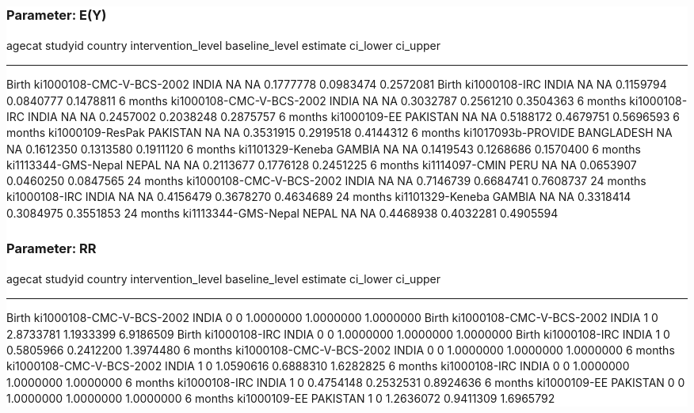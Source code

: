 
### Parameter: E(Y)


agecat      studyid                    country      intervention_level   baseline_level     estimate    ci_lower    ci_upper
----------  -------------------------  -----------  -------------------  ---------------  ----------  ----------  ----------
Birth       ki1000108-CMC-V-BCS-2002   INDIA        NA                   NA                0.1777778   0.0983474   0.2572081
Birth       ki1000108-IRC              INDIA        NA                   NA                0.1159794   0.0840777   0.1478811
6 months    ki1000108-CMC-V-BCS-2002   INDIA        NA                   NA                0.3032787   0.2561210   0.3504363
6 months    ki1000108-IRC              INDIA        NA                   NA                0.2457002   0.2038248   0.2875757
6 months    ki1000109-EE               PAKISTAN     NA                   NA                0.5188172   0.4679751   0.5696593
6 months    ki1000109-ResPak           PAKISTAN     NA                   NA                0.3531915   0.2919518   0.4144312
6 months    ki1017093b-PROVIDE         BANGLADESH   NA                   NA                0.1612350   0.1313580   0.1911120
6 months    ki1101329-Keneba           GAMBIA       NA                   NA                0.1419543   0.1268686   0.1570400
6 months    ki1113344-GMS-Nepal        NEPAL        NA                   NA                0.2113677   0.1776128   0.2451225
6 months    ki1114097-CMIN             PERU         NA                   NA                0.0653907   0.0460250   0.0847565
24 months   ki1000108-CMC-V-BCS-2002   INDIA        NA                   NA                0.7146739   0.6684741   0.7608737
24 months   ki1000108-IRC              INDIA        NA                   NA                0.4156479   0.3678270   0.4634689
24 months   ki1101329-Keneba           GAMBIA       NA                   NA                0.3318414   0.3084975   0.3551853
24 months   ki1113344-GMS-Nepal        NEPAL        NA                   NA                0.4468938   0.4032281   0.4905594


### Parameter: RR


agecat      studyid                    country      intervention_level   baseline_level     estimate    ci_lower     ci_upper
----------  -------------------------  -----------  -------------------  ---------------  ----------  ----------  -----------
Birth       ki1000108-CMC-V-BCS-2002   INDIA        0                    0                 1.0000000   1.0000000    1.0000000
Birth       ki1000108-CMC-V-BCS-2002   INDIA        1                    0                 2.8733781   1.1933399    6.9186509
Birth       ki1000108-IRC              INDIA        0                    0                 1.0000000   1.0000000    1.0000000
Birth       ki1000108-IRC              INDIA        1                    0                 0.5805966   0.2412200    1.3974480
6 months    ki1000108-CMC-V-BCS-2002   INDIA        0                    0                 1.0000000   1.0000000    1.0000000
6 months    ki1000108-CMC-V-BCS-2002   INDIA        1                    0                 1.0590616   0.6888310    1.6282825
6 months    ki1000108-IRC              INDIA        0                    0                 1.0000000   1.0000000    1.0000000
6 months    ki1000108-IRC              INDIA        1                    0                 0.4754148   0.2532531    0.8924636
6 months    ki1000109-EE               PAKISTAN     0                    0                 1.0000000   1.0000000    1.0000000
6 months    ki1000109-EE               PAKISTAN     1                    0                 1.2636072   0.9411309    1.6965792